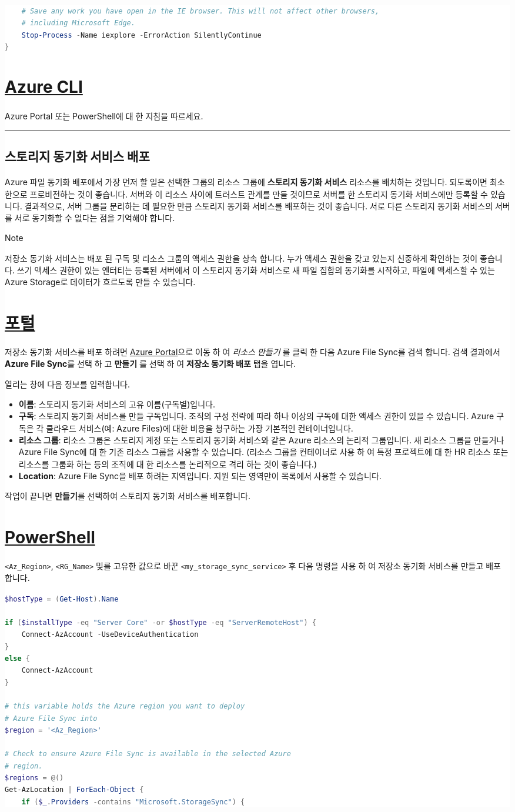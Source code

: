 ```powershell
    # Save any work you have open in the IE browser. This will not affect other browsers,
    # including Microsoft Edge.
    Stop-Process -Name iexplore -ErrorAction SilentlyContinue
}
``` 

# <a name="azure-cli"></a>[Azure CLI](#tab/azure-cli)

Azure Portal 또는 PowerShell에 대 한 지침을 따르세요.

---

## <a name="deploy-the-storage-sync-service"></a>스토리지 동기화 서비스 배포 
Azure 파일 동기화 배포에서 가장 먼저 할 일은 선택한 그룹의 리소스 그룹에 **스토리지 동기화 서비스** 리소스를 배치하는 것입니다. 되도록이면 최소한으로 프로비전하는 것이 좋습니다. 서버와 이 리소스 사이에 트러스트 관계를 만들 것이므로 서버를 한 스토리지 동기화 서비스에만 등록할 수 있습니다. 결과적으로, 서버 그룹을 분리하는 데 필요한 만큼 스토리지 동기화 서비스를 배포하는 것이 좋습니다. 서로 다른 스토리지 동기화 서비스의 서버를 서로 동기화할 수 없다는 점을 기억해야 합니다.

> [!Note]
> 저장소 동기화 서비스는 배포 된 구독 및 리소스 그룹의 액세스 권한을 상속 합니다. 누가 액세스 권한을 갖고 있는지 신중하게 확인하는 것이 좋습니다. 쓰기 액세스 권한이 있는 엔터티는 등록된 서버에서 이 스토리지 동기화 서비스로 새 파일 집합의 동기화를 시작하고, 파일에 액세스할 수 있는 Azure Storage로 데이터가 흐르도록 만들 수 있습니다.

# <a name="portal"></a>[포털](#tab/azure-portal)
저장소 동기화 서비스를 배포 하려면 [Azure Portal](https://portal.azure.com/)으로 이동 하 여 *리소스 만들기* 를 클릭 한 다음 Azure File Sync를 검색 합니다. 검색 결과에서 **Azure File Sync**를 선택 하 고 **만들기** 를 선택 하 여 **저장소 동기화 배포** 탭을 엽니다.

열리는 창에 다음 정보를 입력합니다.

- **이름**: 스토리지 동기화 서비스의 고유 이름(구독별)입니다.
- **구독**: 스토리지 동기화 서비스를 만들 구독입니다. 조직의 구성 전략에 따라 하나 이상의 구독에 대한 액세스 권한이 있을 수 있습니다. Azure 구독은 각 클라우드 서비스(예: Azure Files)에 대한 비용을 청구하는 가장 기본적인 컨테이너입니다.
- **리소스 그룹**: 리소스 그룹은 스토리지 계정 또는 스토리지 동기화 서비스와 같은 Azure 리소스의 논리적 그룹입니다. 새 리소스 그룹을 만들거나 Azure File Sync에 대 한 기존 리소스 그룹을 사용할 수 있습니다. (리소스 그룹을 컨테이너로 사용 하 여 특정 프로젝트에 대 한 HR 리소스 또는 리소스를 그룹화 하는 등의 조직에 대 한 리소스를 논리적으로 격리 하는 것이 좋습니다.)
- **Location**: Azure File Sync을 배포 하려는 지역입니다. 지원 되는 영역만이 목록에서 사용할 수 있습니다.

작업이 끝나면 **만들기**를 선택하여 스토리지 동기화 서비스를 배포합니다.

# <a name="powershell"></a>[PowerShell](#tab/azure-powershell)
`<Az_Region>`, `<RG_Name>` 및를 고유한 값으로 바꾼 `<my_storage_sync_service>` 후 다음 명령을 사용 하 여 저장소 동기화 서비스를 만들고 배포 합니다.

```powershell
$hostType = (Get-Host).Name

if ($installType -eq "Server Core" -or $hostType -eq "ServerRemoteHost") {
    Connect-AzAccount -UseDeviceAuthentication
}
else {
    Connect-AzAccount
}

# this variable holds the Azure region you want to deploy 
# Azure File Sync into
$region = '<Az_Region>'

# Check to ensure Azure File Sync is available in the selected Azure
# region.
$regions = @()
Get-AzLocation | ForEach-Object { 
    if ($_.Providers -contains "Microsoft.StorageSync") { 
```